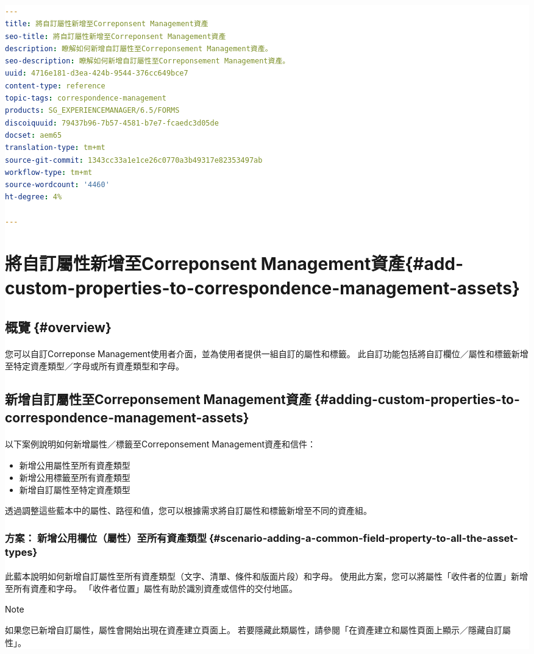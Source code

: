 ```yaml
---
title: 將自訂屬性新增至Correponsent Management資產
seo-title: 將自訂屬性新增至Correponsent Management資產
description: 瞭解如何新增自訂屬性至Correponsement Management資產。
seo-description: 瞭解如何新增自訂屬性至Correponsement Management資產。
uuid: 4716e181-d3ea-424b-9544-376cc649bce7
content-type: reference
topic-tags: correspondence-management
products: SG_EXPERIENCEMANAGER/6.5/FORMS
discoiquuid: 79437b96-7b57-4581-b7e7-fcaedc3d05de
docset: aem65
translation-type: tm+mt
source-git-commit: 1343cc33a1e1ce26c0770a3b49317e82353497ab
workflow-type: tm+mt
source-wordcount: '4460'
ht-degree: 4%

---
```



# 將自訂屬性新增至Correponsent Management資產{#add-custom-properties-to-correspondence-management-assets}

## 概覽 {#overview}

您可以自訂Correponse Management使用者介面，並為使用者提供一組自訂的屬性和標籤。 此自訂功能包括將自訂欄位／屬性和標籤新增至特定資產類型／字母或所有資產類型和字母。

## 新增自訂屬性至Correponsement Management資產 {#adding-custom-properties-to-correspondence-management-assets}

以下案例說明如何新增屬性／標籤至Correponsement Management資產和信件：

* 新增公用屬性至所有資產類型
* 新增公用標籤至所有資產類型
* 新增自訂屬性至特定資產類型

透過調整這些藍本中的屬性、路徑和值，您可以根據需求將自訂屬性和標籤新增至不同的資產組。

### 方案： 新增公用欄位（屬性）至所有資產類型 {#scenario-adding-a-common-field-property-to-all-the-asset-types}

此藍本說明如何新增自訂屬性至所有資產類型（文字、清單、條件和版面片段）和字母。 使用此方案，您可以將屬性「收件者的位置」新增至所有資產和字母。 「收件者位置」屬性有助於識別資產或信件的交付地區。

>[!NOTE]
>
>如果您已新增自訂屬性，屬性會開始出現在資產建立頁面上。 若要隱藏此類屬性，請參閱「在資產建立和屬性頁面上顯示／隱藏自訂屬性」。
